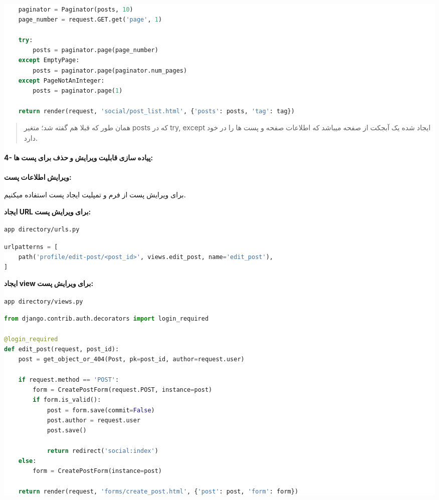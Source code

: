```python
    paginator = Paginator(posts, 10)
    page_number = request.GET.get('page', 1)
    
    try:
        posts = paginator.page(page_number)
    except EmptyPage:
        posts = paginator.page(paginator.num_pages)
    except PageNotAnInteger:
        posts = paginator.page(1)

    return render(request, 'social/post_list.html', {'posts': posts, 'tag': tag})
```

> همان طور که قبلا هم گفته شد؛ متغیر posts که در try, except ایجاد شده یک آبجکت از صفحه میباشد که اطلاعات صفحه و پست ها را در خود دارد.

#### 4- پیاده سازی قابلیت ویرایش و حذف برای پست ها:

**ویرایش اطلاعات پست:**

برای ویرایش پست از فرم و تمپلیت ایجاد پست استفاده میکنیم.

**ایجاد URL برای ویرایش پست:**

`app directory/urls.py`

```python
urlpatterns = [
    path('profile/edit-post/<post_id>', views.edit_post, name='edit_post'),
]
```

**ایجاد view برای ویرایش پست:**

`app directory/views.py`

```python
from django.contrib.auth.decorators import login_required

@login_required
def edit_post(request, post_id):
    post = get_object_or_404(Post, pk=post_id, author=request.user)

    if request.method == 'POST':
        form = CreatePostForm(request.POST, instance=post)
        if form.is_valid():
            post = form.save(commit=False)
            post.author = request.user
            post.save()

            return redirect('social:index')
    else:
        form = CreatePostForm(instance=post)

    return render(request, 'forms/create_post.html', {'post': post, 'form': form})
```
